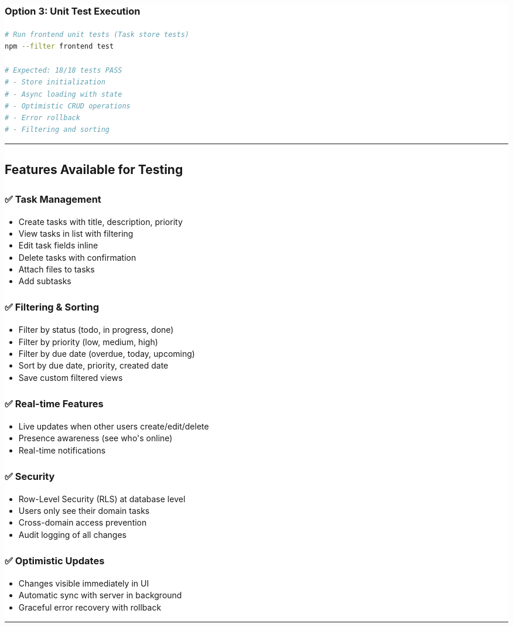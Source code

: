
### Option 3: Unit Test Execution

```bash
# Run frontend unit tests (Task store tests)
npm --filter frontend test

# Expected: 18/18 tests PASS
# - Store initialization
# - Async loading with state
# - Optimistic CRUD operations
# - Error rollback
# - Filtering and sorting
```

---

## Features Available for Testing

### ✅ Task Management
- Create tasks with title, description, priority
- View tasks in list with filtering
- Edit task fields inline
- Delete tasks with confirmation
- Attach files to tasks
- Add subtasks

### ✅ Filtering & Sorting
- Filter by status (todo, in progress, done)
- Filter by priority (low, medium, high)
- Filter by due date (overdue, today, upcoming)
- Sort by due date, priority, created date
- Save custom filtered views

### ✅ Real-time Features
- Live updates when other users create/edit/delete
- Presence awareness (see who's online)
- Real-time notifications

### ✅ Security
- Row-Level Security (RLS) at database level
- Users only see their domain tasks
- Cross-domain access prevention
- Audit logging of all changes

### ✅ Optimistic Updates
- Changes visible immediately in UI
- Automatic sync with server in background
- Graceful error recovery with rollback

---